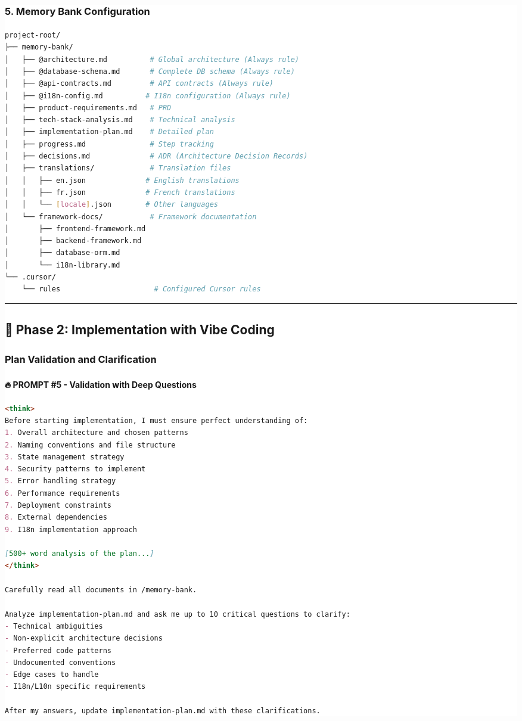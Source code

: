### 5. Memory Bank Configuration

```bash
project-root/
├── memory-bank/
│   ├── @architecture.md          # Global architecture (Always rule)
│   ├── @database-schema.md       # Complete DB schema (Always rule)
│   ├── @api-contracts.md         # API contracts (Always rule)
│   ├── @i18n-config.md          # I18n configuration (Always rule)
│   ├── product-requirements.md   # PRD
│   ├── tech-stack-analysis.md    # Technical analysis
│   ├── implementation-plan.md    # Detailed plan
│   ├── progress.md               # Step tracking
│   ├── decisions.md              # ADR (Architecture Decision Records)
│   ├── translations/             # Translation files
│   │   ├── en.json              # English translations
│   │   ├── fr.json              # French translations
│   │   └── [locale].json        # Other languages
│   └── framework-docs/           # Framework documentation
│       ├── frontend-framework.md
│       ├── backend-framework.md
│       ├── database-orm.md
│       └── i18n-library.md
└── .cursor/
    └── rules                      # Configured Cursor rules
```

---

## 🚀 Phase 2: Implementation with Vibe Coding

### Plan Validation and Clarification

#### 🔥 **PROMPT #5 - Validation with Deep Questions**
```markdown
<think>
Before starting implementation, I must ensure perfect understanding of:
1. Overall architecture and chosen patterns
2. Naming conventions and file structure
3. State management strategy
4. Security patterns to implement
5. Error handling strategy
6. Performance requirements
7. Deployment constraints
8. External dependencies
9. I18n implementation approach

[500+ word analysis of the plan...]
</think>

Carefully read all documents in /memory-bank.

Analyze implementation-plan.md and ask me up to 10 critical questions to clarify:
- Technical ambiguities
- Non-explicit architecture decisions
- Preferred code patterns
- Undocumented conventions
- Edge cases to handle
- I18n/L10n specific requirements

After my answers, update implementation-plan.md with these clarifications.
```
